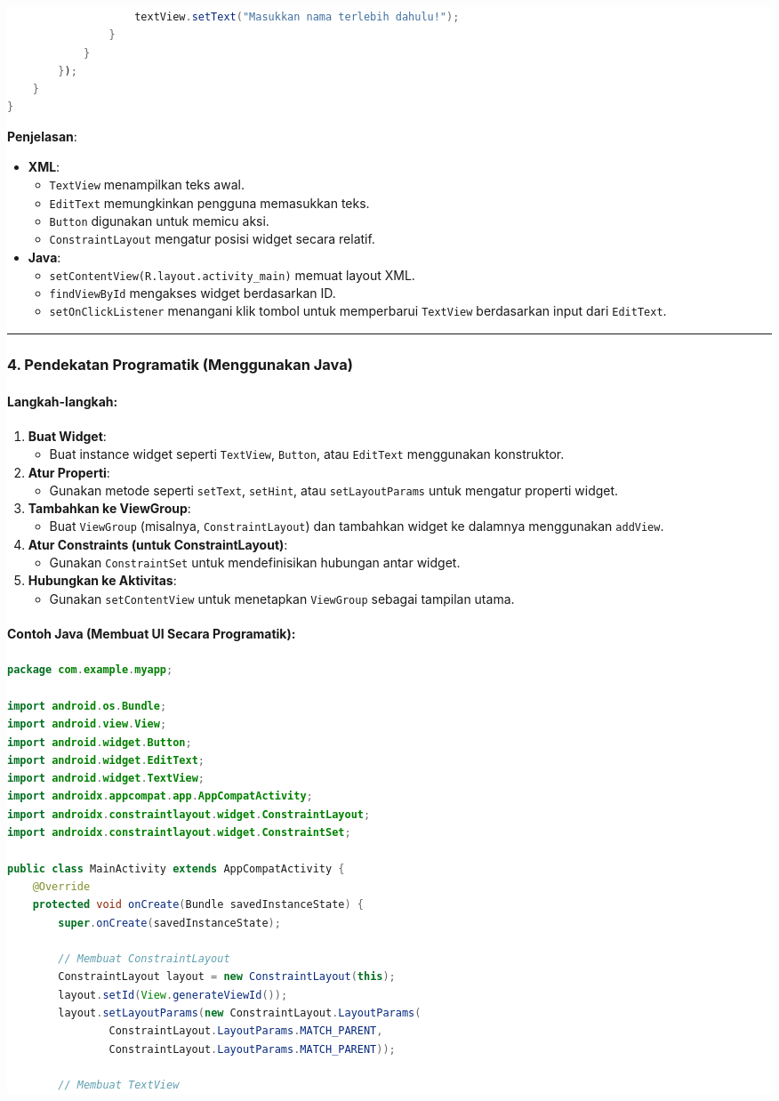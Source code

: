 ```java
                    textView.setText("Masukkan nama terlebih dahulu!");
                }
            }
        });
    }
}
```

**Penjelasan**:
- **XML**:
  - `TextView` menampilkan teks awal.
  - `EditText` memungkinkan pengguna memasukkan teks.
  - `Button` digunakan untuk memicu aksi.
  - `ConstraintLayout` mengatur posisi widget secara relatif.
- **Java**:
  - `setContentView(R.layout.activity_main)` memuat layout XML.
  - `findViewById` mengakses widget berdasarkan ID.
  - `setOnClickListener` menangani klik tombol untuk memperbarui `TextView` berdasarkan input dari `EditText`.

---

### **4. Pendekatan Programatik (Menggunakan Java)**

#### **Langkah-langkah**:
1. **Buat Widget**:
   - Buat instance widget seperti `TextView`, `Button`, atau `EditText` menggunakan konstruktor.
2. **Atur Properti**:
   - Gunakan metode seperti `setText`, `setHint`, atau `setLayoutParams` untuk mengatur properti widget.
3. **Tambahkan ke ViewGroup**:
   - Buat `ViewGroup` (misalnya, `ConstraintLayout`) dan tambahkan widget ke dalamnya menggunakan `addView`.
4. **Atur Constraints (untuk ConstraintLayout)**:
   - Gunakan `ConstraintSet` untuk mendefinisikan hubungan antar widget.
5. **Hubungkan ke Aktivitas**:
   - Gunakan `setContentView` untuk menetapkan `ViewGroup` sebagai tampilan utama.

#### **Contoh Java (Membuat UI Secara Programatik)**:
```java
package com.example.myapp;

import android.os.Bundle;
import android.view.View;
import android.widget.Button;
import android.widget.EditText;
import android.widget.TextView;
import androidx.appcompat.app.AppCompatActivity;
import androidx.constraintlayout.widget.ConstraintLayout;
import androidx.constraintlayout.widget.ConstraintSet;

public class MainActivity extends AppCompatActivity {
    @Override
    protected void onCreate(Bundle savedInstanceState) {
        super.onCreate(savedInstanceState);

        // Membuat ConstraintLayout
        ConstraintLayout layout = new ConstraintLayout(this);
        layout.setId(View.generateViewId());
        layout.setLayoutParams(new ConstraintLayout.LayoutParams(
                ConstraintLayout.LayoutParams.MATCH_PARENT,
                ConstraintLayout.LayoutParams.MATCH_PARENT));

        // Membuat TextView
```